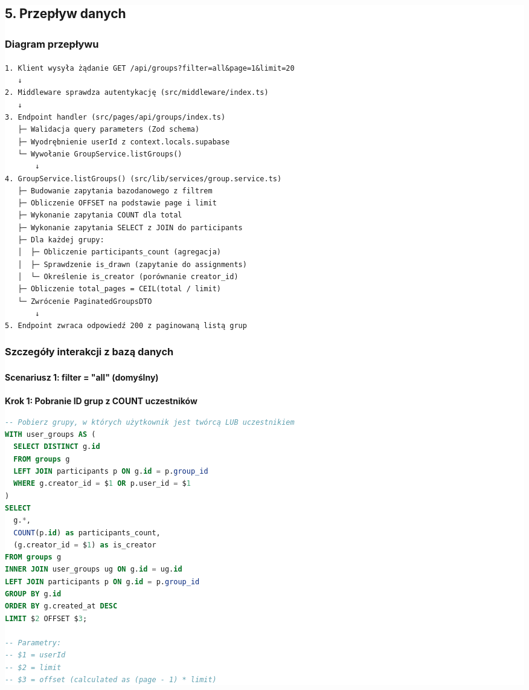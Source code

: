 
## 5. Przepływ danych

### Diagram przepływu

```
1. Klient wysyła żądanie GET /api/groups?filter=all&page=1&limit=20
   ↓
2. Middleware sprawdza autentykację (src/middleware/index.ts)
   ↓
3. Endpoint handler (src/pages/api/groups/index.ts)
   ├─ Walidacja query parameters (Zod schema)
   ├─ Wyodrębnienie userId z context.locals.supabase
   └─ Wywołanie GroupService.listGroups()
       ↓
4. GroupService.listGroups() (src/lib/services/group.service.ts)
   ├─ Budowanie zapytania bazodanowego z filtrem
   ├─ Obliczenie OFFSET na podstawie page i limit
   ├─ Wykonanie zapytania COUNT dla total
   ├─ Wykonanie zapytania SELECT z JOIN do participants
   ├─ Dla każdej grupy:
   │  ├─ Obliczenie participants_count (agregacja)
   │  ├─ Sprawdzenie is_drawn (zapytanie do assignments)
   │  └─ Określenie is_creator (porównanie creator_id)
   ├─ Obliczenie total_pages = CEIL(total / limit)
   └─ Zwrócenie PaginatedGroupsDTO
       ↓
5. Endpoint zwraca odpowiedź 200 z paginowaną listą grup
```

### Szczegóły interakcji z bazą danych

#### Scenariusz 1: filter = "all" (domyślny)

**Krok 1: Pobranie ID grup z COUNT uczestników**

```sql
-- Pobierz grupy, w których użytkownik jest twórcą LUB uczestnikiem
WITH user_groups AS (
  SELECT DISTINCT g.id
  FROM groups g
  LEFT JOIN participants p ON g.id = p.group_id
  WHERE g.creator_id = $1 OR p.user_id = $1
)
SELECT
  g.*,
  COUNT(p.id) as participants_count,
  (g.creator_id = $1) as is_creator
FROM groups g
INNER JOIN user_groups ug ON g.id = ug.id
LEFT JOIN participants p ON g.id = p.group_id
GROUP BY g.id
ORDER BY g.created_at DESC
LIMIT $2 OFFSET $3;

-- Parametry:
-- $1 = userId
-- $2 = limit
-- $3 = offset (calculated as (page - 1) * limit)
```

